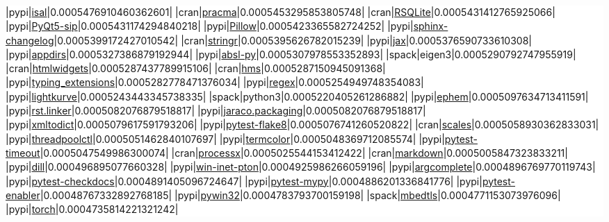 |pypi|[isal](https://github.com/pycompression/python-isal)|0.0005476910460362601|
|cran|[pracma](NA)|0.0005453295853805748|
|cran|[RSQLite](https://rsqlite.r-dbi.org)|0.0005431412765925066|
|pypi|[PyQt5-sip](https://pypi.org/project/PyQt5-sip)|0.0005431174294840218|
|pypi|[Pillow](https://pypi.org/project/Pillow)|0.0005423365582724252|
|pypi|[sphinx-changelog](https://pypi.org/project/sphinx-changelog)|0.0005399172427010542|
|cran|[stringr](http://stringr.tidyverse.org)|0.0005395626782015239|
|pypi|[jax](https://github.com/google/jax)|0.0005376590733610308|
|pypi|[appdirs](https://pypi.org/project/appdirs)|0.0005327386879192944|
|pypi|[absl-py](https://pypi.org/project/absl-py)|0.0005307978553352893|
|spack|eigen3|0.0005290792747955919|
|cran|[htmlwidgets](https://github.com/ramnathv/htmlwidgets)|0.0005287437789915106|
|cran|[hms](https://hms.tidyverse.org/)|0.0005287150945091368|
|pypi|[typing_extensions](https://pypi.org/project/typing_extensions)|0.0005282778471376034|
|pypi|[regex](https://github.com/mrabarnett/mrab-regex)|0.0005254949748354083|
|pypi|[lightkurve](https://docs.lightkurve.org)|0.0005243443345738335|
|spack|python3|0.0005220405261286882|
|pypi|[ephem](https://pypi.org/project/ephem)|0.0005097634713411591|
|pypi|[rst.linker](https://pypi.org/project/rst.linker)|0.0005082076879518817|
|pypi|[jaraco.packaging](https://pypi.org/project/jaraco.packaging)|0.0005082076879518817|
|pypi|[xmltodict](https://pypi.org/project/xmltodict)|0.0005079617591793206|
|pypi|[pytest-flake8](https://pypi.org/project/pytest-flake8)|0.0005076741260520822|
|cran|[scales](https://scales.r-lib.org)|0.0005058930362833031|
|pypi|[threadpoolctl](https://pypi.org/project/threadpoolctl)|0.0005051462840107697|
|pypi|[termcolor](https://pypi.org/project/termcolor)|0.0005048369712085574|
|pypi|[pytest-timeout](https://github.com/pytest-dev/pytest-timeout)|0.0005047549986300074|
|cran|[processx](https://processx.r-lib.org)|0.0005025544153412422|
|cran|[markdown](https://github.com/rstudio/markdown)|0.0005005847323833211|
|pypi|[dill](https://github.com/uqfoundation/dill)|0.000496895077660328|
|pypi|[win-inet-pton](https://github.com/hickeroar/win_inet_pton)|0.0004925986266059196|
|pypi|[argcomplete](https://pypi.org/project/argcomplete)|0.0004896769770119743|
|pypi|[pytest-checkdocs](https://pypi.org/project/pytest-checkdocs)|0.0004891405096724647|
|pypi|[pytest-mypy](https://pypi.org/project/pytest-mypy)|0.0004886201336841776|
|pypi|[pytest-enabler](https://pypi.org/project/pytest-enabler)|0.00048767332892768185|
|pypi|[pywin32](https://pypi.org/project/pywin32)|0.0004783793700159198|
|spack|[mbedtls](https://tls.mbed.org)|0.0004771153073976096|
|pypi|[torch](https://pypi.org/project/torch)|0.0004735814221321242|